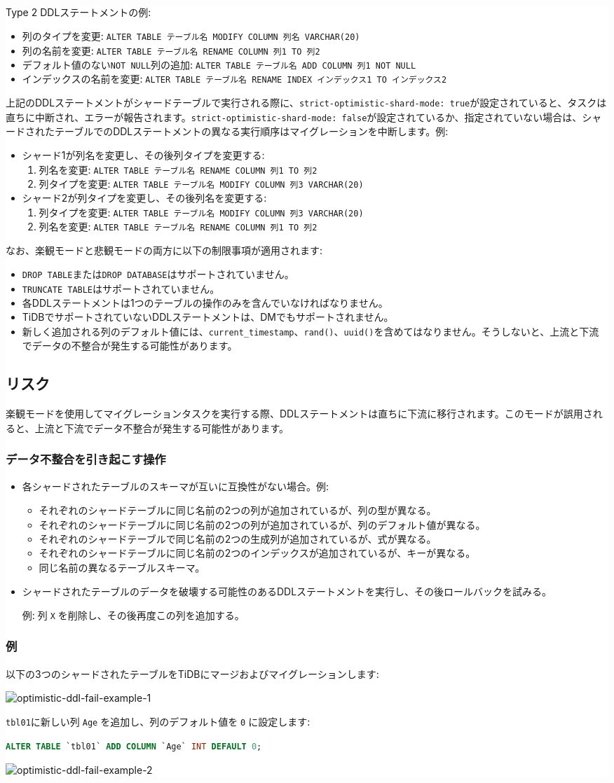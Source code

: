 Type 2 DDLステートメントの例:

- 列のタイプを変更: `ALTER TABLE テーブル名 MODIFY COLUMN 列名 VARCHAR(20)`
- 列の名前を変更: `ALTER TABLE テーブル名 RENAME COLUMN 列1 TO 列2`
- デフォルト値のない`NOT NULL`列の追加: `ALTER TABLE テーブル名 ADD COLUMN 列1 NOT NULL`
- インデックスの名前を変更: `ALTER TABLE テーブル名 RENAME INDEX インデックス1 TO インデックス2`

上記のDDLステートメントがシャードテーブルで実行される際に、`strict-optimistic-shard-mode: true`が設定されていると、タスクは直ちに中断され、エラーが報告されます。`strict-optimistic-shard-mode: false`が設定されているか、指定されていない場合は、シャードされたテーブルでのDDLステートメントの異なる実行順序はマイグレーションを中断します。例:

- シャード1が列名を変更し、その後列タイプを変更する:
    1. 列名を変更: `ALTER TABLE テーブル名 RENAME COLUMN 列1 TO 列2`
    2. 列タイプを変更: `ALTER TABLE テーブル名 MODIFY COLUMN 列3 VARCHAR(20)`
- シャード2が列タイプを変更し、その後列名を変更する:
    1. 列タイプを変更: `ALTER TABLE テーブル名 MODIFY COLUMN 列3 VARCHAR(20)`
    2. 列名を変更: `ALTER TABLE テーブル名 RENAME COLUMN 列1 TO 列2`

なお、楽観モードと悲観モードの両方に以下の制限事項が適用されます:

- `DROP TABLE`または`DROP DATABASE`はサポートされていません。
- `TRUNCATE TABLE`はサポートされていません。
- 各DDLステートメントは1つのテーブルの操作のみを含んでいなければなりません。
- TiDBでサポートされていないDDLステートメントは、DMでもサポートされません。
- 新しく追加される列のデフォルト値には、`current_timestamp`、`rand()`、`uuid()`を含めてはなりません。そうしないと、上流と下流でデータの不整合が発生する可能性があります。

## リスク

楽観モードを使用してマイグレーションタスクを実行する際、DDLステートメントは直ちに下流に移行されます。このモードが誤用されると、上流と下流でデータ不整合が発生する可能性があります。

### データ不整合を引き起こす操作

- 各シャードされたテーブルのスキーマが互いに互換性がない場合。例:
    - それぞれのシャードテーブルに同じ名前の2つの列が追加されているが、列の型が異なる。
    - それぞれのシャードテーブルに同じ名前の2つの列が追加されているが、列のデフォルト値が異なる。
    - それぞれのシャードテーブルで同じ名前の2つの生成列が追加されているが、式が異なる。
    - それぞれのシャードテーブルに同じ名前の2つのインデックスが追加されているが、キーが異なる。
    - 同じ名前の異なるテーブルスキーマ。
- シャードされたテーブルのデータを破壊する可能性のあるDDLステートメントを実行し、その後ロールバックを試みる。

    例: 列 `X` を削除し、その後再度この列を追加する。

### 例

以下の3つのシャードされたテーブルをTiDBにマージおよびマイグレーションします:

![optimistic-ddl-fail-example-1](/media/dm/optimistic-ddl-fail-example-1.png)

`tbl01`に新しい列 `Age` を追加し、列のデフォルト値を `0` に設定します:

```sql
ALTER TABLE `tbl01` ADD COLUMN `Age` INT DEFAULT 0;
```

![optimistic-ddl-fail-example-2](/media/dm/optimistic-ddl-fail-example-2.png)
